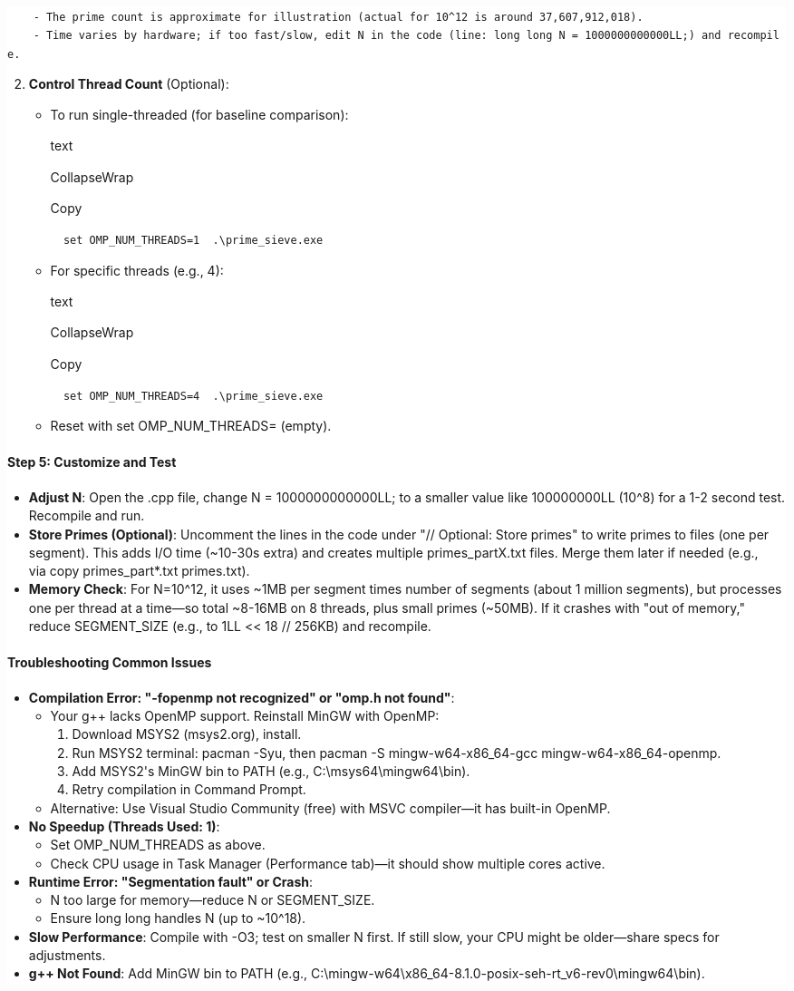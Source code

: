         - The prime count is approximate for illustration (actual for 10^12 is around 37,607,912,018).
        - Time varies by hardware; if too fast/slow, edit N in the code (line: long long N = 1000000000000LL;) and recompile.
2. **Control Thread Count** (Optional):
    - To run single-threaded (for baseline comparison):
        
        text
        
        CollapseWrap
        
        Copy
        
        `   set OMP_NUM_THREADS=1  .\prime_sieve.exe       `
        
    - For specific threads (e.g., 4):
        
        text
        
        CollapseWrap
        
        Copy
        
        `   set OMP_NUM_THREADS=4  .\prime_sieve.exe       `
        
    - Reset with set OMP_NUM_THREADS= (empty).

#### Step 5: Customize and Test

- **Adjust N**: Open the .cpp file, change N = 1000000000000LL; to a smaller value like 100000000LL (10^8) for a 1-2 second test. Recompile and run.
- **Store Primes (Optional)**: Uncomment the lines in the code under "// Optional: Store primes" to write primes to files (one per segment). This adds I/O time (~10-30s extra) and creates multiple primes_partX.txt files. Merge them later if needed (e.g., via copy primes_part*.txt primes.txt).
- **Memory Check**: For N=10^12, it uses ~1MB per segment times number of segments (about 1 million segments), but processes one per thread at a time—so total ~8-16MB on 8 threads, plus small primes (~50MB). If it crashes with "out of memory," reduce SEGMENT_SIZE (e.g., to 1LL << 18 // 256KB) and recompile.

#### Troubleshooting Common Issues

- **Compilation Error: "-fopenmp not recognized" or "omp.h not found"**:
    - Your g++ lacks OpenMP support. Reinstall MinGW with OpenMP:
        1. Download MSYS2 (msys2.org), install.
        2. Run MSYS2 terminal: pacman -Syu, then pacman -S mingw-w64-x86_64-gcc mingw-w64-x86_64-openmp.
        3. Add MSYS2's MinGW bin to PATH (e.g., C:\msys64\mingw64\bin).
        4. Retry compilation in Command Prompt.
    - Alternative: Use Visual Studio Community (free) with MSVC compiler—it has built-in OpenMP.
- **No Speedup (Threads Used: 1)**:
    - Set OMP_NUM_THREADS as above.
    - Check CPU usage in Task Manager (Performance tab)—it should show multiple cores active.
- **Runtime Error: "Segmentation fault" or Crash**:
    - N too large for memory—reduce N or SEGMENT_SIZE.
    - Ensure long long handles N (up to ~10^18).
- **Slow Performance**: Compile with -O3; test on smaller N first. If still slow, your CPU might be older—share specs for adjustments.
- **g++ Not Found**: Add MinGW bin to PATH (e.g., C:\mingw-w64\x86_64-8.1.0-posix-seh-rt_v6-rev0\mingw64\bin).
